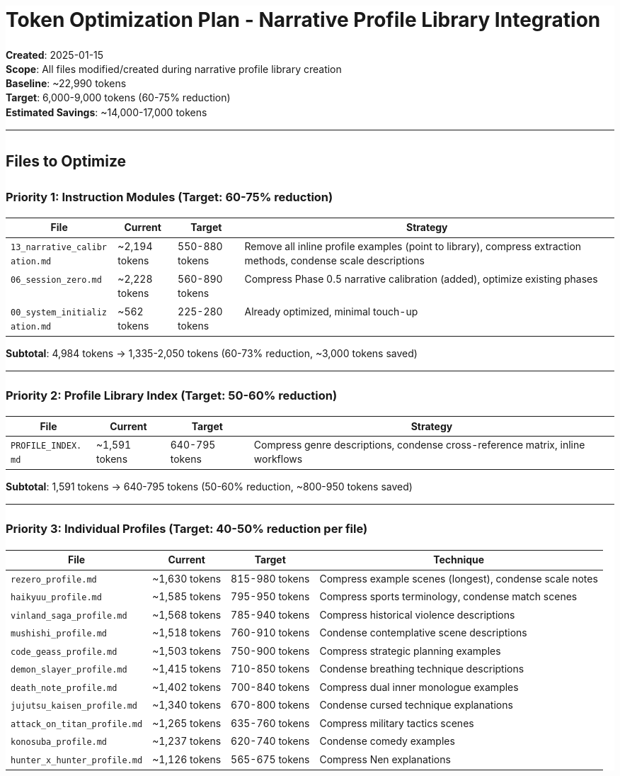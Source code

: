 # Token Optimization Plan - Narrative Profile Library Integration

**Created**: 2025-01-15  
**Scope**: All files modified/created during narrative profile library creation  
**Baseline**: ~22,990 tokens  
**Target**: 6,000-9,000 tokens (60-75% reduction)  
**Estimated Savings**: ~14,000-17,000 tokens

---

## Files to Optimize

### Priority 1: Instruction Modules (Target: 60-75% reduction)

| File | Current | Target | Strategy |
|------|---------|--------|----------|
| `13_narrative_calibration.md` | ~2,194 tokens | 550-880 tokens | Remove all inline profile examples (point to library), compress extraction methods, condense scale descriptions |
| `06_session_zero.md` | ~2,228 tokens | 560-890 tokens | Compress Phase 0.5 narrative calibration (added), optimize existing phases |
| `00_system_initialization.md` | ~562 tokens | 225-280 tokens | Already optimized, minimal touch-up |

**Subtotal**: 4,984 tokens → 1,335-2,050 tokens (60-73% reduction, ~3,000 tokens saved)

---

### Priority 2: Profile Library Index (Target: 50-60% reduction)

| File | Current | Target | Strategy |
|------|---------|--------|----------|
| `PROFILE_INDEX.md` | ~1,591 tokens | 640-795 tokens | Compress genre descriptions, condense cross-reference matrix, inline workflows |

**Subtotal**: 1,591 tokens → 640-795 tokens (50-60% reduction, ~800-950 tokens saved)

---

### Priority 3: Individual Profiles (Target: 40-50% reduction per file)

| File | Current | Target | Technique |
|------|---------|--------|-----------|
| `rezero_profile.md` | ~1,630 tokens | 815-980 tokens | Compress example scenes (longest), condense scale notes |
| `haikyuu_profile.md` | ~1,585 tokens | 795-950 tokens | Compress sports terminology, condense match scenes |
| `vinland_saga_profile.md` | ~1,568 tokens | 785-940 tokens | Compress historical violence descriptions |
| `mushishi_profile.md` | ~1,518 tokens | 760-910 tokens | Condense contemplative scene descriptions |
| `code_geass_profile.md` | ~1,503 tokens | 750-900 tokens | Compress strategic planning examples |
| `demon_slayer_profile.md` | ~1,415 tokens | 710-850 tokens | Condense breathing technique descriptions |
| `death_note_profile.md` | ~1,402 tokens | 700-840 tokens | Compress dual inner monologue examples |
| `jujutsu_kaisen_profile.md` | ~1,340 tokens | 670-800 tokens | Condense cursed technique explanations |
| `attack_on_titan_profile.md` | ~1,265 tokens | 635-760 tokens | Compress military tactics scenes |
| `konosuba_profile.md` | ~1,237 tokens | 620-740 tokens | Condense comedy examples |
| `hunter_x_hunter_profile.md` | ~1,126 tokens | 565-675 tokens | Compress Nen explanations |
